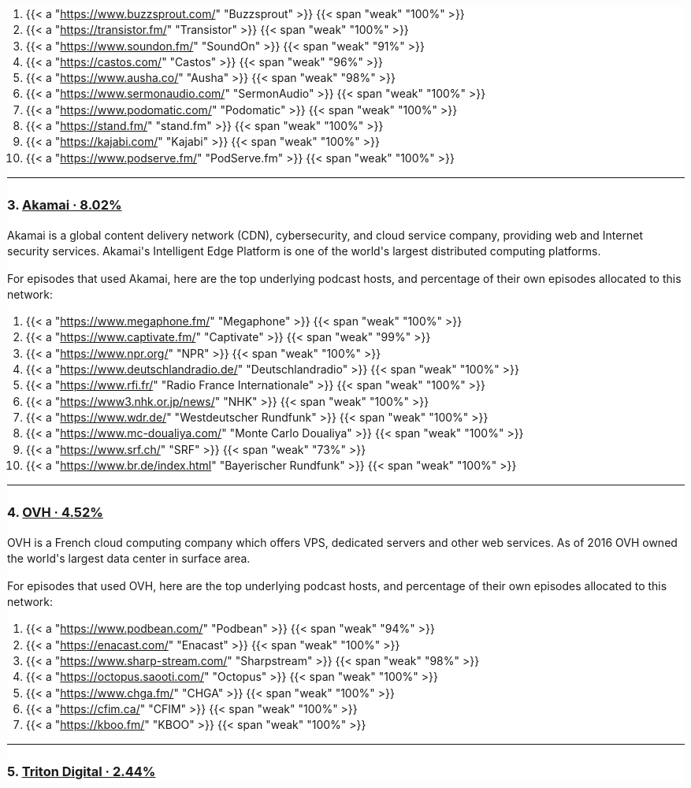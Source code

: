 1. {{< a "https://www.buzzsprout.com/" "Buzzsprout" >}} {{< span "weak" "100%" >}}
2. {{< a "https://transistor.fm/" "Transistor" >}} {{< span "weak" "100%" >}}
3. {{< a "https://www.soundon.fm/" "SoundOn" >}} {{< span "weak" "91%" >}}
4. {{< a "https://castos.com/" "Castos" >}} {{< span "weak" "96%" >}}
5. {{< a "https://www.ausha.co/" "Ausha" >}} {{< span "weak" "98%" >}}
6. {{< a "https://www.sermonaudio.com/" "SermonAudio" >}} {{< span "weak" "100%" >}}
7. {{< a "https://www.podomatic.com/" "Podomatic" >}} {{< span "weak" "100%" >}}
8. {{< a "https://stand.fm/" "stand.fm" >}} {{< span "weak" "100%" >}}
9. {{< a "https://kajabi.com/" "Kajabi" >}} {{< span "weak" "100%" >}}
10. {{< a "https://www.podserve.fm/" "PodServe.fm" >}} {{< span "weak" "100%" >}}
---

### 3. [Akamai · 8.02%](https://www.akamai.com/)

Akamai is a global content delivery network (CDN), cybersecurity, and cloud service company, providing web and Internet security services. Akamai's Intelligent Edge Platform is one of the world's largest distributed computing platforms.

For episodes that used Akamai, here are the top underlying podcast hosts, and percentage of their own episodes allocated to this network:

1. {{< a "https://www.megaphone.fm/" "Megaphone" >}} {{< span "weak" "100%" >}}
2. {{< a "https://www.captivate.fm/" "Captivate" >}} {{< span "weak" "99%" >}}
3. {{< a "https://www.npr.org/" "NPR" >}} {{< span "weak" "100%" >}}
4. {{< a "https://www.deutschlandradio.de/" "Deutschlandradio" >}} {{< span "weak" "100%" >}}
5. {{< a "https://www.rfi.fr/" "Radio France Internationale" >}} {{< span "weak" "100%" >}}
6. {{< a "https://www3.nhk.or.jp/news/" "NHK" >}} {{< span "weak" "100%" >}}
7. {{< a "https://www.wdr.de/" "Westdeutscher Rundfunk" >}} {{< span "weak" "100%" >}}
8. {{< a "https://www.mc-doualiya.com/" "Monte Carlo Doualiya" >}} {{< span "weak" "100%" >}}
9. {{< a "https://www.srf.ch/" "SRF" >}} {{< span "weak" "73%" >}}
10. {{< a "https://www.br.de/index.html" "Bayerischer Rundfunk" >}} {{< span "weak" "100%" >}}
---

### 4. [OVH · 4.52%](https://www.ovh.com/world/)

OVH is a French cloud computing company which offers VPS, dedicated servers and other web services. As of 2016 OVH owned the world's largest data center in surface area.

For episodes that used OVH, here are the top underlying podcast hosts, and percentage of their own episodes allocated to this network:

1. {{< a "https://www.podbean.com/" "Podbean" >}} {{< span "weak" "94%" >}}
2. {{< a "https://enacast.com/" "Enacast" >}} {{< span "weak" "100%" >}}
3. {{< a "https://www.sharp-stream.com/" "Sharpstream" >}} {{< span "weak" "98%" >}}
4. {{< a "https://octopus.saooti.com/" "Octopus" >}} {{< span "weak" "100%" >}}
5. {{< a "https://www.chga.fm/" "CHGA" >}} {{< span "weak" "100%" >}}
6. {{< a "https://cfim.ca/" "CFIM" >}} {{< span "weak" "100%" >}}
7. {{< a "https://kboo.fm/" "KBOO" >}} {{< span "weak" "100%" >}}
---

### 5. [Triton Digital · 2.44%](https://www.tritondigital.com/)
